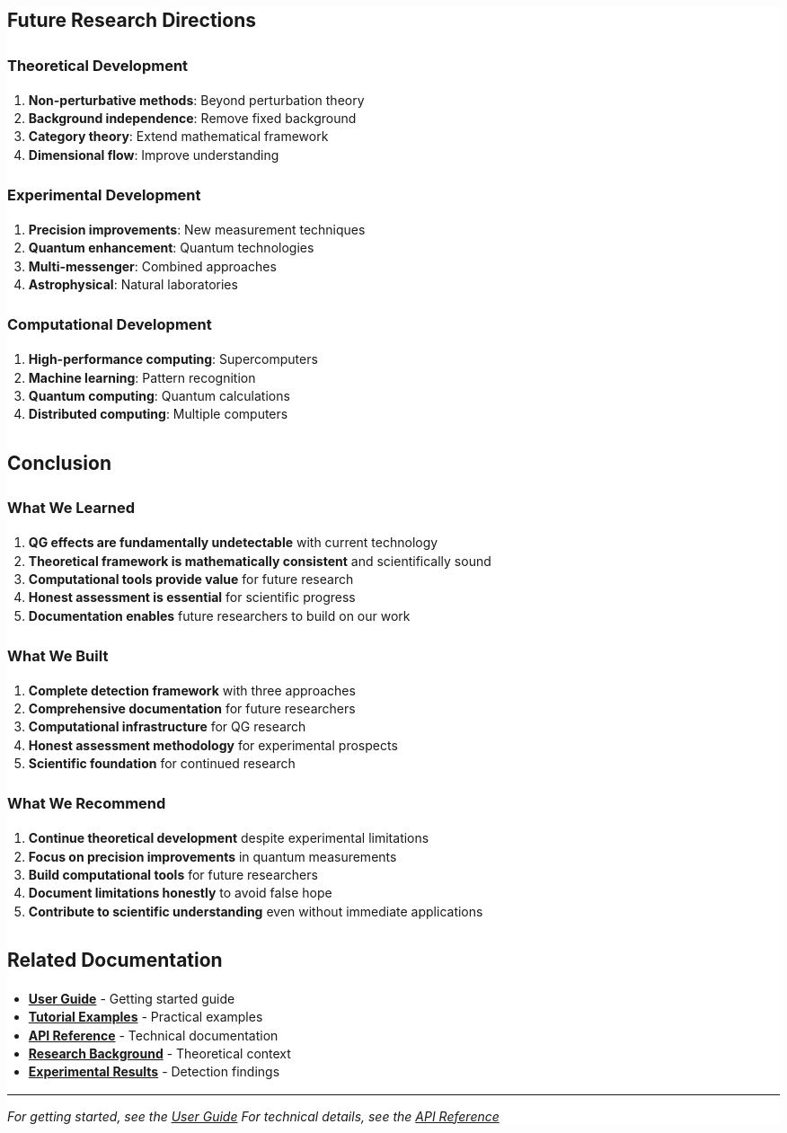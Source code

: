 ## Future Research Directions

### Theoretical Development
1. **Non-perturbative methods**: Beyond perturbation theory
2. **Background independence**: Remove fixed background
3. **Category theory**: Extend mathematical framework
4. **Dimensional flow**: Improve understanding

### Experimental Development
1. **Precision improvements**: New measurement techniques
2. **Quantum enhancement**: Quantum technologies
3. **Multi-messenger**: Combined approaches
4. **Astrophysical**: Natural laboratories

### Computational Development
1. **High-performance computing**: Supercomputers
2. **Machine learning**: Pattern recognition
3. **Quantum computing**: Quantum calculations
4. **Distributed computing**: Multiple computers

## Conclusion

### What We Learned
1. **QG effects are fundamentally undetectable** with current technology
2. **Theoretical framework is mathematically consistent** and scientifically sound
3. **Computational tools provide value** for future research
4. **Honest assessment is essential** for scientific progress
5. **Documentation enables** future researchers to build on our work

### What We Built
1. **Complete detection framework** with three approaches
2. **Comprehensive documentation** for future researchers
3. **Computational infrastructure** for QG research
4. **Honest assessment methodology** for experimental prospects
5. **Scientific foundation** for continued research

### What We Recommend
1. **Continue theoretical development** despite experimental limitations
2. **Focus on precision improvements** in quantum measurements
3. **Build computational tools** for future researchers
4. **Document limitations honestly** to avoid false hope
5. **Contribute to scientific understanding** even without immediate applications

## Related Documentation

- **[User Guide](../guides/USER_GUIDE.md)** - Getting started guide
- **[Tutorial Examples](../guides/TUTORIAL_EXAMPLES.md)** - Practical examples
- **[API Reference](../reference/API_REFERENCE.md)** - Technical documentation
- **[Research Background](RESEARCH_BACKGROUND.md)** - Theoretical context
- **[Experimental Results](../results/)** - Detection findings

---

*For getting started, see the [User Guide](../guides/USER_GUIDE.md)*
*For technical details, see the [API Reference](../reference/API_REFERENCE.md)* 